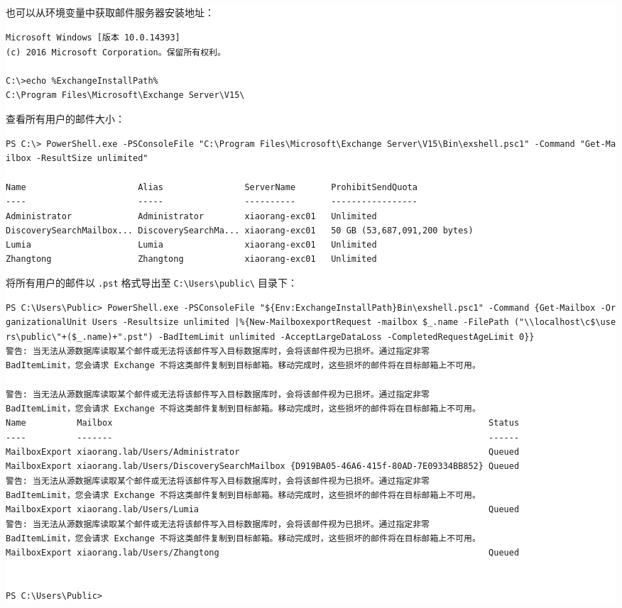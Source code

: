 也可以从环境变量中获取邮件服务器安装地址：

```
Microsoft Windows [版本 10.0.14393]
(c) 2016 Microsoft Corporation。保留所有权利。

C:\>echo %ExchangeInstallPath%
C:\Program Files\Microsoft\Exchange Server\V15\

```

查看所有用户的邮件大小：

```
PS C:\> PowerShell.exe -PSConsoleFile "C:\Program Files\Microsoft\Exchange Server\V15\Bin\exshell.psc1" -Command "Get-Mailbox -ResultSize unlimited"

Name                      Alias                ServerName       ProhibitSendQuota
----                      -----                ----------       -----------------
Administrator             Administrator        xiaorang-exc01   Unlimited
DiscoverySearchMailbox... DiscoverySearchMa... xiaorang-exc01   50 GB (53,687,091,200 bytes)
Lumia                     Lumia                xiaorang-exc01   Unlimited
Zhangtong                 Zhangtong            xiaorang-exc01   Unlimited

```

将所有用户的邮件以 `.pst` 格式导出至 `C:\Users\public\` 目录下：

```
PS C:\Users\Public> PowerShell.exe -PSConsoleFile "${Env:ExchangeInstallPath}Bin\exshell.psc1" -Command {Get-Mailbox -OrganizationalUnit Users -Resultsize unlimited |%{New-MailboxexportRequest -mailbox $_.name -FilePath ("\\localhost\c$\users\public\"+($_.name)+".pst") -BadItemLimit unlimited -AcceptLargeDataLoss -CompletedRequestAgeLimit 0}}
警告: 当无法从源数据库读取某个邮件或无法将该邮件写入目标数据库时，会将该邮件视为已损坏。通过指定非零
BadItemLimit，您会请求 Exchange 不将这类邮件复制到目标邮箱。移动完成时，这些损坏的邮件将在目标邮箱上不可用。

警告: 当无法从源数据库读取某个邮件或无法将该邮件写入目标数据库时，会将该邮件视为已损坏。通过指定非零
BadItemLimit，您会请求 Exchange 不将这类邮件复制到目标邮箱。移动完成时，这些损坏的邮件将在目标邮箱上不可用。
Name          Mailbox                                                                          Status
----          -------                                                                          ------
MailboxExport xiaorang.lab/Users/Administrator                                                 Queued
MailboxExport xiaorang.lab/Users/DiscoverySearchMailbox {D919BA05-46A6-415f-80AD-7E09334BB852} Queued
警告: 当无法从源数据库读取某个邮件或无法将该邮件写入目标数据库时，会将该邮件视为已损坏。通过指定非零
BadItemLimit，您会请求 Exchange 不将这类邮件复制到目标邮箱。移动完成时，这些损坏的邮件将在目标邮箱上不可用。
MailboxExport xiaorang.lab/Users/Lumia                                                         Queued
警告: 当无法从源数据库读取某个邮件或无法将该邮件写入目标数据库时，会将该邮件视为已损坏。通过指定非零
BadItemLimit，您会请求 Exchange 不将这类邮件复制到目标邮箱。移动完成时，这些损坏的邮件将在目标邮箱上不可用。
MailboxExport xiaorang.lab/Users/Zhangtong                                                     Queued


PS C:\Users\Public>
```
